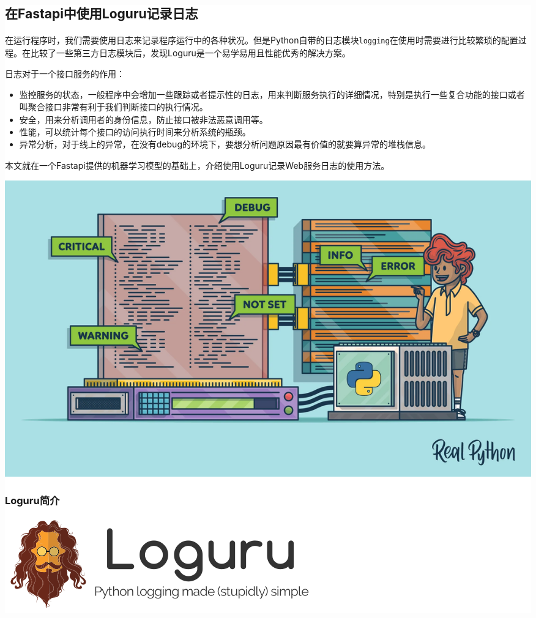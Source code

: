 ## 在Fastapi中使用Loguru记录日志

在运行程序时，我们需要使用日志来记录程序运行中的各种状况。但是Python自带的日志模块`logging`在使用时需要进行比较繁琐的配置过程。在比较了一些第三方日志模块后，发现Loguru是一个易学易用且性能优秀的解决方案。

日志对于一个接口服务的作用：

-  监控服务的状态，一般程序中会增加一些跟踪或者提示性的日志，用来判断服务执行的详细情况，特别是执行一些复合功能的接口或者叫聚合接口非常有利于我们判断接口的执行情况。
-  安全，用来分析调用者的身份信息，防止接口被非法恶意调用等。
-  性能，可以统计每个接口的访问执行时间来分析系统的瓶颈。
-  异常分析，对于线上的异常，在没有debug的环境下，要想分析问题原因最有价值的就要算异常的堆栈信息。

本文就在一个Fastapi提供的机器学习模型的基础上，介绍使用Loguru记录Web服务日志的使用方法。

![](img/Python-Logging-A-Stroll-Through-The-Source-Code_Watermarked.png)



### Loguru简介

![](img/logo.png)
